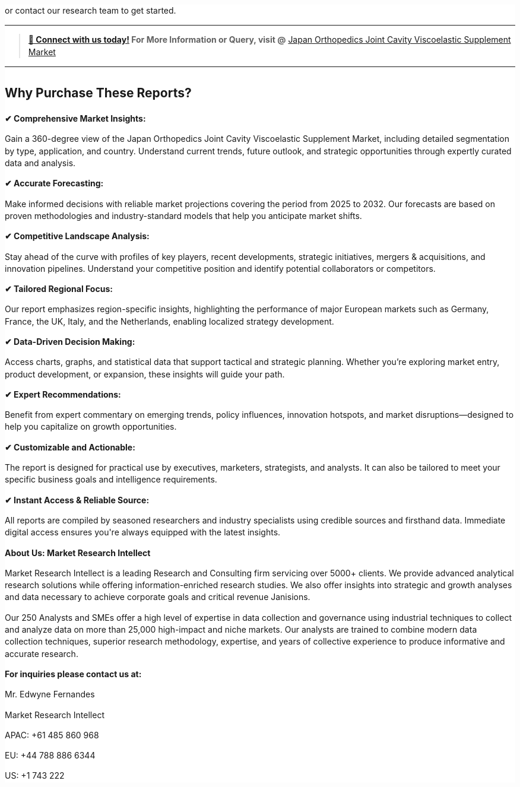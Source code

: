 or contact our research team to get started.</p><hr /><blockquote><p><span class="font-[700]"><strong><a href="https://www.marketresearchintellect.com/product/global-orthopedics-joint-cavity-viscoelastic-supplement-market/?utm_source=Linkedin&utm_medium=047">📩 Connect with us today!</a> For More Information or Query, visit&nbsp;@</strong>&nbsp;</span><span class="font-[700]"><a href="https://www.marketresearchintellect.com/product/global-orthopedics-joint-cavity-viscoelastic-supplement-market/?utm_source=Linkedin&utm_medium=047" target="_blank" data-tracking-control-name="article-ssr-frontend-pulse_little-text-block" data-tracking-will-navigate="" data-test-link="">Japan Orthopedics Joint Cavity Viscoelastic Supplement Market</a></span></p></blockquote><hr /><h2>Why Purchase These Reports?</h2><p><strong>✔ Comprehensive Market Insights:</strong></p><p>Gain a 360-degree view of the Japan Orthopedics Joint Cavity Viscoelastic Supplement Market, including detailed segmentation by type, application, and country. Understand current trends, future outlook, and strategic opportunities through expertly curated data and analysis.</p><p><strong>✔ Accurate Forecasting:</strong></p><p>Make informed decisions with reliable market projections covering the period from 2025 to 2032. Our forecasts are based on proven methodologies and industry-standard models that help you anticipate market shifts.</p><p><strong>✔ Competitive Landscape Analysis:</strong></p><p>Stay ahead of the curve with profiles of key players, recent developments, strategic initiatives, mergers &amp; acquisitions, and innovation pipelines. Understand your competitive position and identify potential collaborators or competitors.</p><p><strong>✔ Tailored Regional Focus:</strong></p><p>Our report emphasizes region-specific insights, highlighting the performance of major European markets such as Germany, France, the UK, Italy, and the Netherlands, enabling localized strategy development.</p><p><strong>✔ Data-Driven Decision Making:</strong></p><p>Access charts, graphs, and statistical data that support tactical and strategic planning. Whether you&rsquo;re exploring market entry, product development, or expansion, these insights will guide your path.</p><p><strong>✔ Expert Recommendations:</strong></p><p>Benefit from expert commentary on emerging trends, policy influences, innovation hotspots, and market disruptions&mdash;designed to help you capitalize on growth opportunities.</p><p><strong>✔ Customizable and Actionable:</strong></p><p>The report is designed for practical use by executives, marketers, strategists, and analysts. It can also be tailored to meet your specific business goals and intelligence requirements.</p><p><strong>✔ Instant Access &amp; Reliable Source:</strong></p><p>All reports are compiled by seasoned researchers and industry specialists using credible sources and firsthand data. Immediate digital access ensures you're always equipped with the latest insights.</p><p><strong><span class="font-[700]">About Us: Market Research Intellect</span></strong></p><p><span class="">Market Research Intellect is a leading Research and Consulting firm servicing over 5000+ clients. We provide advanced analytical research solutions while offering information-enriched research studies.&nbsp;</span>We also offer insights into strategic and growth analyses and data necessary to achieve corporate goals and critical revenue Janisions.</p><p><span class="">Our 250 Analysts and SMEs offer a high level of expertise in data collection and governance using industrial techniques to collect and analyze data on more than 25,000 high-impact and niche markets. Our analysts are trained to combine modern data collection techniques, superior research methodology, expertise, and years of collective experience to produce informative and accurate research.</span></p><p><strong>For inquiries please contact us at:</strong></p><p>Mr. Edwyne Fernandes</p><p>Market Research Intellect</p><p>APAC: +61 485 860 968</p><p>EU: +44 788 886 6344</p><p>US: +1 743 222